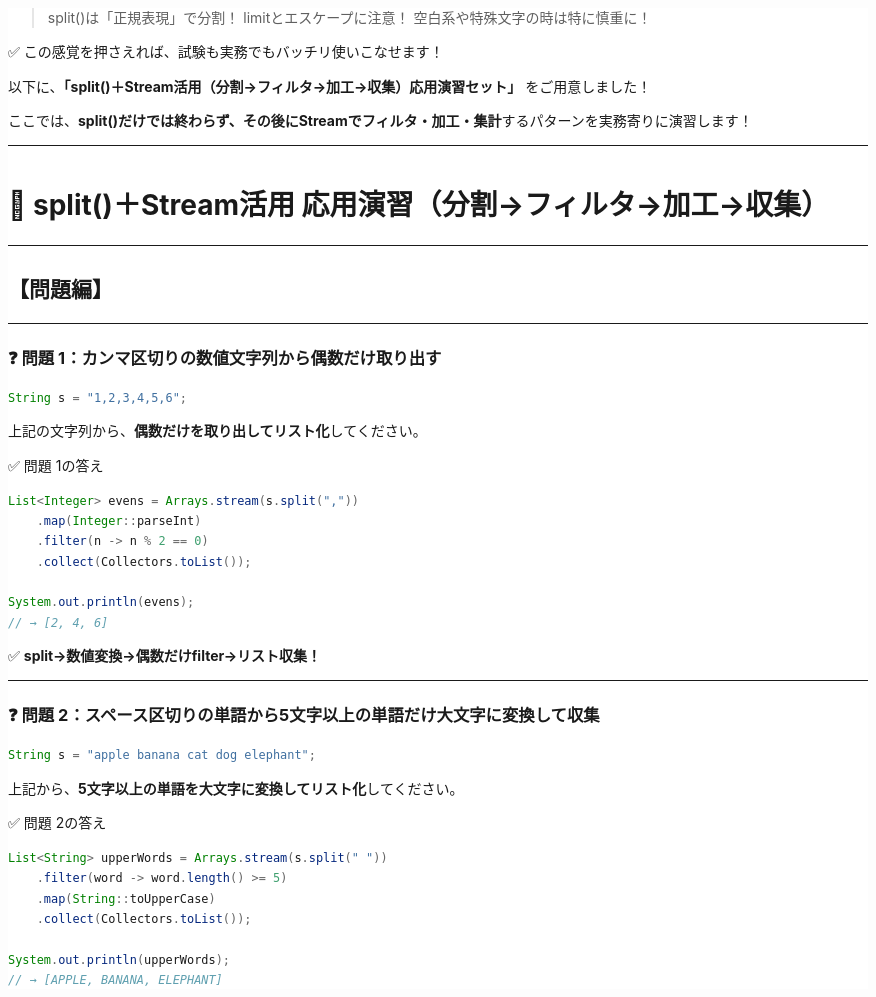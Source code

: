 > split()は「正規表現」で分割！
limitとエスケープに注意！
空白系や特殊文字の時は特に慎重に！
> 

✅ この感覚を押さえれば、試験も実務でもバッチリ使いこなせます！

以下に、**「split()＋Stream活用（分割→フィルタ→加工→収集）応用演習セット」** をご用意しました！

ここでは、**split()だけでは終わらず、その後にStreamでフィルタ・加工・集計**するパターンを実務寄りに演習します！

---

# 🔺 split()＋Stream活用 応用演習（分割→フィルタ→加工→収集）

---

## 【問題編】

---

### ❓ 問題 1：カンマ区切りの数値文字列から偶数だけ取り出す

```java
String s = "1,2,3,4,5,6";
```

上記の文字列から、**偶数だけを取り出してリスト化**してください。

✅ 問題 1の答え

```java
List<Integer> evens = Arrays.stream(s.split(","))
    .map(Integer::parseInt)
    .filter(n -> n % 2 == 0)
    .collect(Collectors.toList());

System.out.println(evens); 
// → [2, 4, 6]
```

✅ **split→数値変換→偶数だけfilter→リスト収集！**

---

### ❓ 問題 2：スペース区切りの単語から5文字以上の単語だけ大文字に変換して収集

```java
String s = "apple banana cat dog elephant";
```

上記から、**5文字以上の単語を大文字に変換してリスト化**してください。

✅ 問題 2の答え

```java
List<String> upperWords = Arrays.stream(s.split(" "))
    .filter(word -> word.length() >= 5)
    .map(String::toUpperCase)
    .collect(Collectors.toList());

System.out.println(upperWords);
// → [APPLE, BANANA, ELEPHANT]
```
